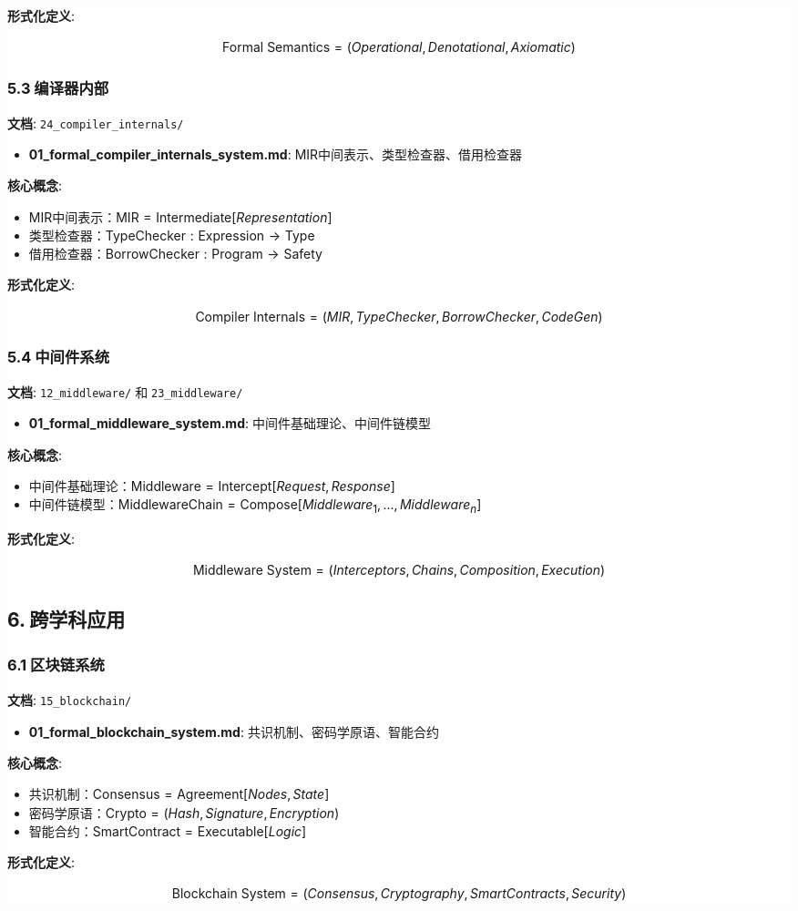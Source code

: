 **形式化定义**:

```math
\text{Formal Semantics} = (Operational, Denotational, Axiomatic)
```

### 5.3 编译器内部

**文档**: `24_compiler_internals/`

- **01_formal_compiler_internals_system.md**: MIR中间表示、类型检查器、借用检查器

**核心概念**:

- MIR中间表示：$\text{MIR} = \text{Intermediate}[Representation]$
- 类型检查器：$\text{TypeChecker} : \text{Expression} \rightarrow \text{Type}$
- 借用检查器：$\text{BorrowChecker} : \text{Program} \rightarrow \text{Safety}$

**形式化定义**:

```math
\text{Compiler Internals} = (MIR, TypeChecker, BorrowChecker, CodeGen)
```

### 5.4 中间件系统

**文档**: `12_middleware/` 和 `23_middleware/`

- **01_formal_middleware_system.md**: 中间件基础理论、中间件链模型

**核心概念**:

- 中间件基础理论：$\text{Middleware} = \text{Intercept}[Request, Response]$
- 中间件链模型：$\text{MiddlewareChain} = \text{Compose}[Middleware_1, ..., Middleware_n]$

**形式化定义**:

```math
\text{Middleware System} = (Interceptors, Chains, Composition, Execution)
```

## 6. 跨学科应用

### 6.1 区块链系统

**文档**: `15_blockchain/`

- **01_formal_blockchain_system.md**: 共识机制、密码学原语、智能合约

**核心概念**:

- 共识机制：$\text{Consensus} = \text{Agreement}[Nodes, State]$
- 密码学原语：$\text{Crypto} = (Hash, Signature, Encryption)$
- 智能合约：$\text{SmartContract} = \text{Executable}[Logic]$

**形式化定义**:

```math
\text{Blockchain System} = (Consensus, Cryptography, SmartContracts, Security)
```
